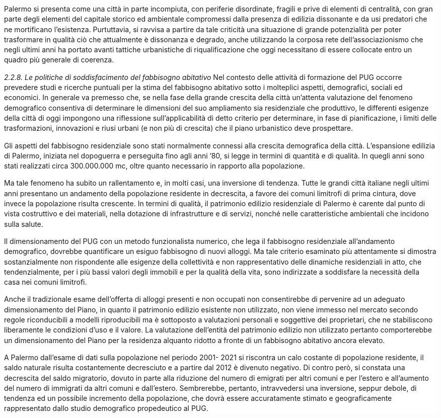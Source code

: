 Palermo si presenta come una città in parte incompiuta, con periferie disordinate, fragili e prive
di elementi di centralità, con gran parte degli elementi del capitale storico ed ambientale
compromessi dalla presenza di edilizia dissonante e da usi predatori che ne mortificano
l’esistenza. Purtuttavia, si ravvisa a partire da tale criticità una situazione di grande potenzialità
per poter trasformare in qualità ciò che attualmente è dissonanza e degrado, anche utilizzando
la corposa rete dell’associazionismo che negli ultimi anni ha portato avanti tattiche urbanistiche
di riqualificazione che oggi necessitano di essere collocate entro un quadro più generale di
coerenza.

_2.2.8. Le politiche di soddisfacimento del fabbisogno abitativo_
Nel contesto delle attività di formazione del PUG occorre prevedere studi e ricerche puntuali
per la stima del fabbisogno abitativo sotto i molteplici aspetti, demografici, sociali ed economici.
In generale va premesso che, se nella fase della grande crescita della città un’attenta
valutazione del fenomeno demografico consentiva di determinare le dimensioni del suo
ampliamento sia residenziale che produttivo, le differenti esigenze della città di oggi
impongono una riflessione sull’applicabilità di detto criterio per determinare, in fase di
pianificazione, i limiti delle trasformazioni, innovazioni e riusi urbani (e non più di crescita) che
il piano urbanistico deve prospettare.

Gli aspetti del fabbisogno residenziale sono stati normalmente connessi alla crescita
demografica della città. L’espansione edilizia di Palermo, iniziata nel dopoguerra e
perseguita fino agli anni ’80, si legge in termini di quantità e di qualità. In quegli anni sono stati
realizzati circa 300.000.000 mc, oltre quanto necessario in rapporto alla popolazione.

Ma tale fenomeno ha subito un rallentamento e, in molti casi, una inversione di tendenza. Tutte
le grandi città italiane negli ultimi anni presentano un andamento della popolazione residente
in decrescita, a favore dei comuni limitrofi di prima cintura, dove invece la popolazione
risulta crescente. In termini di qualità, il patrimonio edilizio residenziale di Palermo è
carente dal punto di vista costruttivo e dei materiali, nella dotazione di infrastrutture e di
servizi, nonché nelle caratteristiche ambientali che incidono sulla salute.

Il dimensionamento del PUG con un metodo funzionalista numerico, che lega il fabbisogno
residenziale all’andamento demografico, dovrebbe quantificare un esiguo fabbisogno di nuovi
alloggi. Ma tale criterio esaminato più attentamente si dimostra sostanzialmente non
rispondente alle esigenze della collettività e non rappresentativo delle dinamiche residenziali
in atto, che tendenzialmente, per i più bassi valori degli immobili e per la qualità della vita, sono
indirizzate a soddisfare la necessità della casa nei comuni limitrofi.

Anche il tradizionale esame dell’offerta di alloggi presenti e non occupati non consentirebbe di
pervenire ad un adeguato dimensionamento del Piano, in quanto il patrimonio edilizio esistente
non utilizzato, non viene immesso nel mercato secondo regole riconducibili a modelli
riproducibili ma è sottoposto a valutazioni personali e soggettive dei proprietari, che ne
stabiliscono liberamente le condizioni d’uso e il valore. La valutazione dell’entità del patrimonio
edilizio non utilizzato pertanto comporterebbe un dimensionamento del Piano per la residenza
alquanto ridotto a fronte di un fabbisogno abitativo ancora elevato.

A Palermo dall’esame di dati sulla popolazione nel periodo 2001- 2021 si riscontra un calo
costante di popolazione residente, il saldo naturale risulta costantemente decresciuto e a
partire dal 2012 è divenuto negativo. Di contro però, si constata una decrescita del saldo
migratorio, dovuto in parte alla riduzione del numero di emigrati per altri comuni e per l’estero
e all’aumento del numero di immigrati da altri comuni e dall’estero. Sembrerebbe, pertanto,
intravvedersi una inversione, seppur debole, di tendenza ed un possibile incremento della
popolazione, che dovrà essere accuratamente stimato e geograficamente rappresentato dallo
studio demografico propedeutico al PUG.
